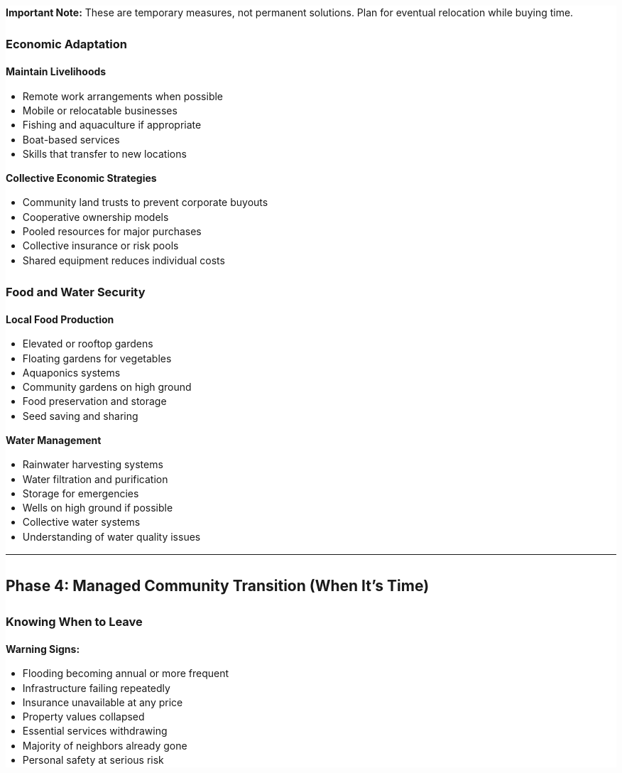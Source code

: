 **Important Note:** These are temporary measures, not permanent solutions. Plan for eventual relocation while buying time.

### Economic Adaptation

**Maintain Livelihoods**

- Remote work arrangements when possible
- Mobile or relocatable businesses
- Fishing and aquaculture if appropriate
- Boat-based services
- Skills that transfer to new locations

**Collective Economic Strategies**

- Community land trusts to prevent corporate buyouts
- Cooperative ownership models
- Pooled resources for major purchases
- Collective insurance or risk pools
- Shared equipment reduces individual costs

### Food and Water Security

**Local Food Production**

- Elevated or rooftop gardens
- Floating gardens for vegetables
- Aquaponics systems
- Community gardens on high ground
- Food preservation and storage
- Seed saving and sharing

**Water Management**

- Rainwater harvesting systems
- Water filtration and purification
- Storage for emergencies
- Wells on high ground if possible
- Collective water systems
- Understanding of water quality issues

-----

## Phase 4: Managed Community Transition (When It’s Time)

### Knowing When to Leave

**Warning Signs:**

- Flooding becoming annual or more frequent
- Infrastructure failing repeatedly
- Insurance unavailable at any price
- Property values collapsed
- Essential services withdrawing
- Majority of neighbors already gone
- Personal safety at serious risk
